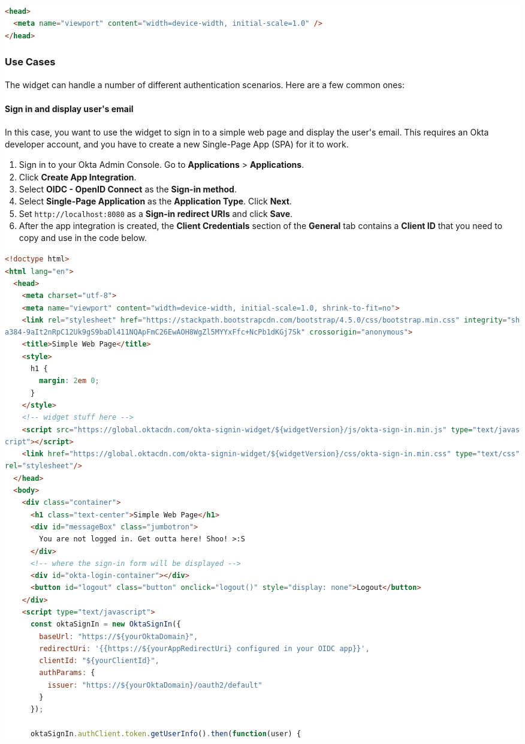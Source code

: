 ```html
<head>
  <meta name="viewport" content="width=device-width, initial-scale=1.0" />
</head>
```

### Use Cases

The widget can handle a number of different authentication scenarios. Here are a few common ones:

#### Sign in and display user's email

In this case, you want to use the widget to sign in to a simple web page and display the user's email. This requires an Okta developer account, and you have to create a new Single-Page App (SPA) for it to work.

1. Sign in to your Okta Admin Console. Go to **Applications** > **Applications**.
1. Click **Create App Integration**.
1. Select **OIDC - OpenID Connect** as the **Sign-in method**.
1. Select **Single-Page Application** as the **Application Type**. Click **Next**.
1. Set `http://localhost:8080` as a **Sign-in redirect URIs** and click **Save**.
1. After the app integration is created, the **Client Credentials** section of the **General** tab contains a **Client ID** that you need to copy and use in the code below.

```html
<!doctype html>
<html lang="en">
  <head>
    <meta charset="utf-8">
    <meta name="viewport" content="width=device-width, initial-scale=1.0, shrink-to-fit=no">
    <link rel="stylesheet" href="https://stackpath.bootstrapcdn.com/bootstrap/4.5.0/css/bootstrap.min.css" integrity="sha384-9aIt2nRpC12Uk9gS9baDl411NQApFmC26EwAOH8WgZl5MYYxFfc+NcPb1dKGj7Sk" crossorigin="anonymous">
    <title>Simple Web Page</title>
    <style>
      h1 {
        margin: 2em 0;
      }
    </style>
    <!-- widget stuff here -->
    <script src="https://global.oktacdn.com/okta-signin-widget/${widgetVersion}/js/okta-sign-in.min.js" type="text/javascript"></script>
    <link href="https://global.oktacdn.com/okta-signin-widget/${widgetVersion}/css/okta-sign-in.min.css" type="text/css" rel="stylesheet"/>
  </head>
  <body>
    <div class="container">
      <h1 class="text-center">Simple Web Page</h1>
      <div id="messageBox" class="jumbotron">
        You are not logged in. Get outta here! Shoo! >:S
      </div>
      <!-- where the sign-in form will be displayed -->
      <div id="okta-login-container"></div>
      <button id="logout" class="button" onclick="logout()" style="display: none">Logout</button>
    </div>
    <script type="text/javascript">
      const oktaSignIn = new OktaSignIn({
        baseUrl: "https://${yourOktaDomain}",
        redirectUri: '{{https://${yourAppRedirectUri} configured in your OIDC app}}',
        clientId: "${yourClientId}",
        authParams: {
          issuer: "https://${yourOktaDomain}/oauth2/default"
        }
      });

      oktaSignIn.authClient.token.getUserInfo().then(function(user) {
```